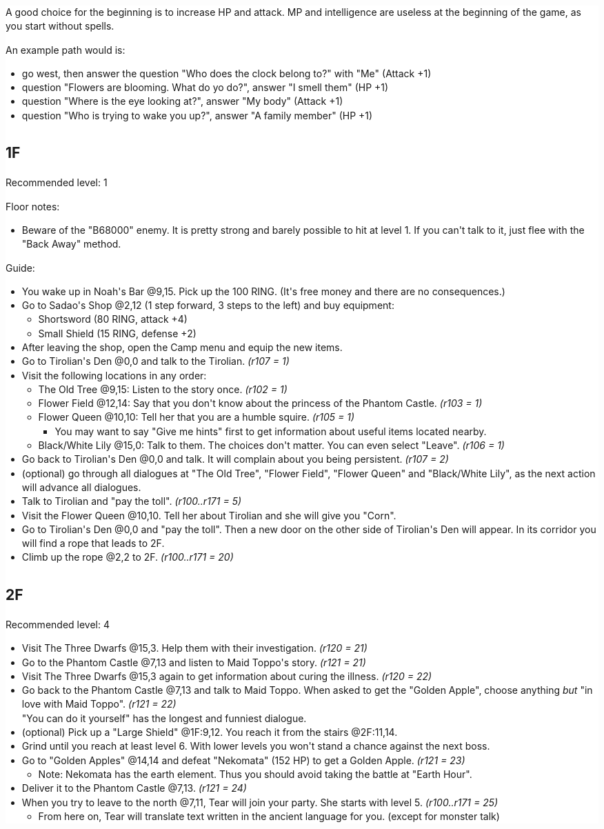 A good choice for the beginning is to increase HP and attack. MP and intelligence are useless at the beginning of the game, as you start without spells.

An example path would is:

- go west, then answer the question "Who does the clock belong to?" with "Me" (Attack +1)
- question "Flowers are blooming. What do yo do?", answer "I smell them" (HP +1)
- question "Where is the eye looking at?", answer "My body" (Attack +1)
- question "Who is trying to wake you up?", answer "A family member" (HP +1)

## 1F

Recommended level: 1

Floor notes:

- Beware of the "B68000" enemy. It is pretty strong and barely possible to hit at level 1. If you can't talk to it, just flee with the "Back Away" method.

Guide:

- You wake up in Noah's Bar @9,15. Pick up the 100 RING. (It's free money and there are no consequences.)
- Go to Sadao's Shop @2,12 (1 step forward, 3 steps to the left) and buy equipment:
  - Shortsword (80 RING, attack +4)
  - Small Shield (15 RING, defense +2)
- After leaving the shop, open the Camp menu and equip the new items.
- Go to Tirolian's Den @0,0 and talk to the Tirolian. *(r107 = 1)*
- Visit the following locations in any order:
  - The Old Tree @9,15: Listen to the story once. *(r102 = 1)*
  - Flower Field @12,14: Say that you don't know about the princess of the Phantom Castle. *(r103 = 1)*
  - Flower Queen @10,10: Tell her that you are a humble squire. *(r105 = 1)*
    - You may want to say "Give me hints" first to get information about useful items located nearby.
  - Black/White Lily @15,0: Talk to them. The choices don't matter. You can even select "Leave". *(r106 = 1)*
- Go back to Tirolian's Den @0,0 and talk. It will complain about you being persistent. *(r107 = 2)*
- (optional) go through all dialogues at "The Old Tree", "Flower Field", "Flower Queen" and "Black/White Lily", as the next action will advance all dialogues.
- Talk to Tirolian and "pay the toll". *(r100..r171 = 5)*
- Visit the Flower Queen @10,10. Tell her about Tirolian and she will give you "Corn".
- Go to Tirolian's Den @0,0 and "pay the toll". Then a new door on the other side of Tirolian's Den will appear. In its corridor you will find a rope that leads to 2F.
- Climb up the rope @2,2 to 2F. *(r100..r171 = 20)*

## 2F

Recommended level: 4

- Visit The Three Dwarfs @15,3. Help them with their investigation. *(r120 = 21)*
- Go to the Phantom Castle @7,13 and listen to Maid Toppo's story. *(r121 = 21)*
- Visit The Three Dwarfs @15,3 again to get information about curing the illness. *(r120 = 22)*
- Go back to the Phantom Castle @7,13 and talk to Maid Toppo. When asked to get the "Golden Apple", choose anything *but* "in love with Maid Toppo". *(r121 = 22)*  
  "You can do it yourself" has the longest and funniest dialogue.
- (optional) Pick up a "Large Shield" @1F:9,12. You reach it from the stairs @2F:11,14.
- Grind until you reach at least level 6. With lower levels you won't stand a chance against the next boss.
- Go to "Golden Apples" @14,14 and defeat "Nekomata" (152 HP) to get a Golden Apple. *(r121 = 23)*
  - Note: Nekomata has the earth element. Thus you should avoid taking the battle at "Earth Hour".
- Deliver it to the Phantom Castle @7,13. *(r121 = 24)*
- When you try to leave to the north @7,11, Tear will join your party. She starts with level 5. *(r100..r171 = 25)*
  - From here on, Tear will translate text written in the ancient language for you. (except for monster talk)